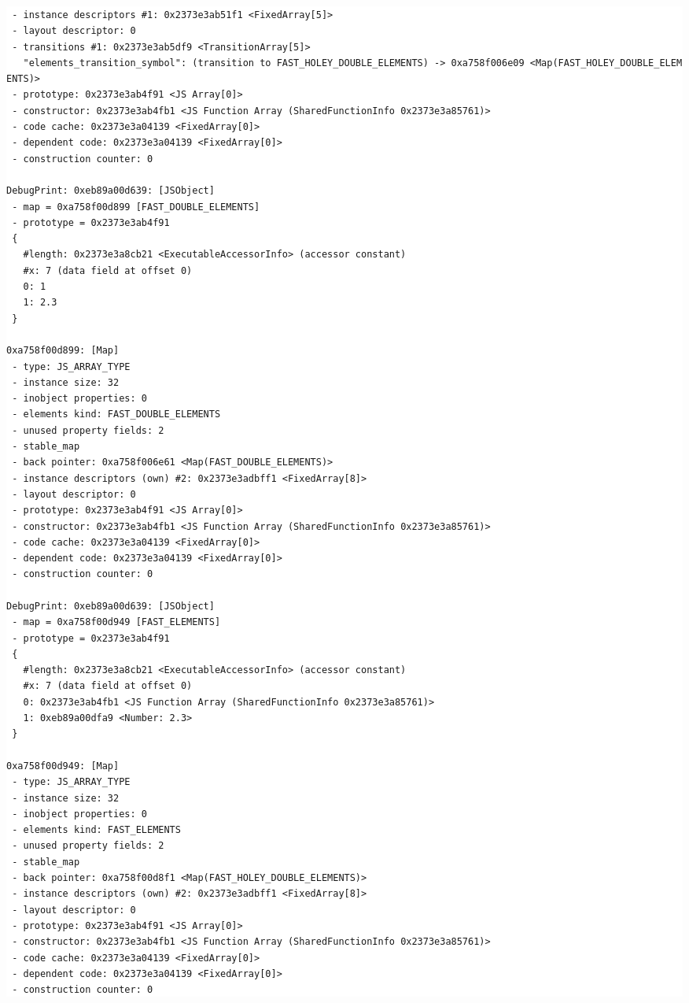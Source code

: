 ```
 - instance descriptors #1: 0x2373e3ab51f1 <FixedArray[5]>
 - layout descriptor: 0
 - transitions #1: 0x2373e3ab5df9 <TransitionArray[5]>
   "elements_transition_symbol": (transition to FAST_HOLEY_DOUBLE_ELEMENTS) -> 0xa758f006e09 <Map(FAST_HOLEY_DOUBLE_ELEMENTS)>
 - prototype: 0x2373e3ab4f91 <JS Array[0]>
 - constructor: 0x2373e3ab4fb1 <JS Function Array (SharedFunctionInfo 0x2373e3a85761)>
 - code cache: 0x2373e3a04139 <FixedArray[0]>
 - dependent code: 0x2373e3a04139 <FixedArray[0]>
 - construction counter: 0

DebugPrint: 0xeb89a00d639: [JSObject]
 - map = 0xa758f00d899 [FAST_DOUBLE_ELEMENTS]
 - prototype = 0x2373e3ab4f91
 {
   #length: 0x2373e3a8cb21 <ExecutableAccessorInfo> (accessor constant)
   #x: 7 (data field at offset 0)
   0: 1
   1: 2.3
 }

0xa758f00d899: [Map]
 - type: JS_ARRAY_TYPE
 - instance size: 32
 - inobject properties: 0
 - elements kind: FAST_DOUBLE_ELEMENTS
 - unused property fields: 2
 - stable_map
 - back pointer: 0xa758f006e61 <Map(FAST_DOUBLE_ELEMENTS)>
 - instance descriptors (own) #2: 0x2373e3adbff1 <FixedArray[8]>
 - layout descriptor: 0
 - prototype: 0x2373e3ab4f91 <JS Array[0]>
 - constructor: 0x2373e3ab4fb1 <JS Function Array (SharedFunctionInfo 0x2373e3a85761)>
 - code cache: 0x2373e3a04139 <FixedArray[0]>
 - dependent code: 0x2373e3a04139 <FixedArray[0]>
 - construction counter: 0

DebugPrint: 0xeb89a00d639: [JSObject]
 - map = 0xa758f00d949 [FAST_ELEMENTS]
 - prototype = 0x2373e3ab4f91
 {
   #length: 0x2373e3a8cb21 <ExecutableAccessorInfo> (accessor constant)
   #x: 7 (data field at offset 0)
   0: 0x2373e3ab4fb1 <JS Function Array (SharedFunctionInfo 0x2373e3a85761)>
   1: 0xeb89a00dfa9 <Number: 2.3>
 }

0xa758f00d949: [Map]
 - type: JS_ARRAY_TYPE
 - instance size: 32
 - inobject properties: 0
 - elements kind: FAST_ELEMENTS
 - unused property fields: 2
 - stable_map
 - back pointer: 0xa758f00d8f1 <Map(FAST_HOLEY_DOUBLE_ELEMENTS)>
 - instance descriptors (own) #2: 0x2373e3adbff1 <FixedArray[8]>
 - layout descriptor: 0
 - prototype: 0x2373e3ab4f91 <JS Array[0]>
 - constructor: 0x2373e3ab4fb1 <JS Function Array (SharedFunctionInfo 0x2373e3a85761)>
 - code cache: 0x2373e3a04139 <FixedArray[0]>
 - dependent code: 0x2373e3a04139 <FixedArray[0]>
 - construction counter: 0

```